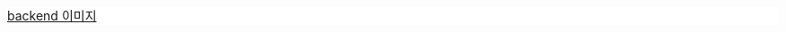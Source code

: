 [backend 이미지](Tracer%20%E1%84%87%E1%85%B5%E1%86%AF%E1%84%83%E1%85%B3%20%E1%84%86%E1%85%B5%E1%86%BE%20%E1%84%8C%E1%85%A5%E1%86%BC%E1%84%85%E1%85%B5%20%E1%84%86%E1%85%AE%E1%86%AB%E1%84%89%E1%85%A5%20c1b7377d03c74667b2b20bcd83d58715/backend%20%E1%84%8B%E1%85%B5%E1%84%86%E1%85%B5%E1%84%8C%E1%85%B5%20f062b2c5daf54eab901f2c931cde76f4.md)